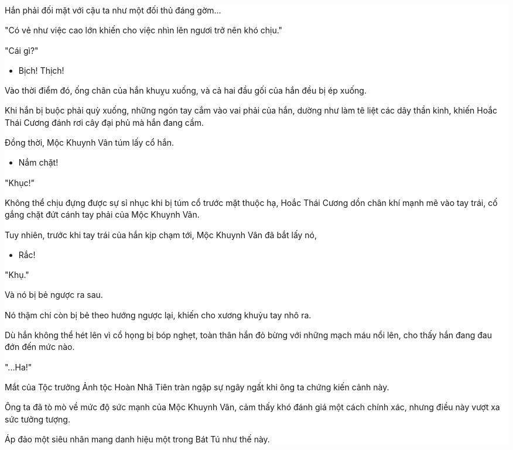 Hắn phải đối mặt với cậu ta như một đối thủ đáng gờm...

"Có vẻ như việc cao lớn khiến cho việc nhìn lên ngươi trở nên khó chịu."

"Cái gì?"

- Bịch! Thịch!

Vào thời điểm đó, ống chân của hắn khuỵu xuống, và cả hai đầu gối của hắn đều bị ép xuống.

Khi hắn bị buộc phải quỳ xuống, những ngón tay cắm vào vai phải của hắn, dường như làm tê liệt các dây thần kinh, khiến Hoắc Thái Cương đánh rơi cây đại phủ mà hắn đang cầm.

Đồng thời, Mộc Khuynh Vân túm lấy cổ hắn.

- Nắm chặt!

"Khục!"

Không thể chịu đựng được sự sỉ nhục khi bị túm cổ trước mặt thuộc hạ, Hoắc Thái Cương dồn chân khí mạnh mẽ vào tay trái, cố gắng chặt đứt cánh tay phải của Mộc Khuynh Vân.

Tuy nhiên, trước khi tay trái của hắn kịp chạm tới, Mộc Khuynh Vân đã bắt lấy nó,

- Rắc!

"Khụ."

Và nó bị bẻ ngược ra sau.

Nó thậm chí còn bị bẻ theo hướng ngược lại, khiến cho xương khuỷu tay nhô ra.

Dù hắn không thể hét lên vì cổ họng bị bóp nghẹt, toàn thân hắn đỏ bừng với những mạch máu nổi lên, cho thấy hắn đang đau đớn đến mức nào.

"...Ha!"

Mắt của Tộc trưởng Ảnh tộc Hoàn Nhã Tiên tràn ngập sự ngây ngất khi ông ta chứng kiến cảnh này.

Ông ta đã tò mò về mức độ sức mạnh của Mộc Khuynh Vân, cảm thấy khó đánh giá một cách chính xác, nhưng điều này vượt xa sức tưởng tượng.

Áp đảo một siêu nhân mang danh hiệu một trong Bát Tú như thế này.